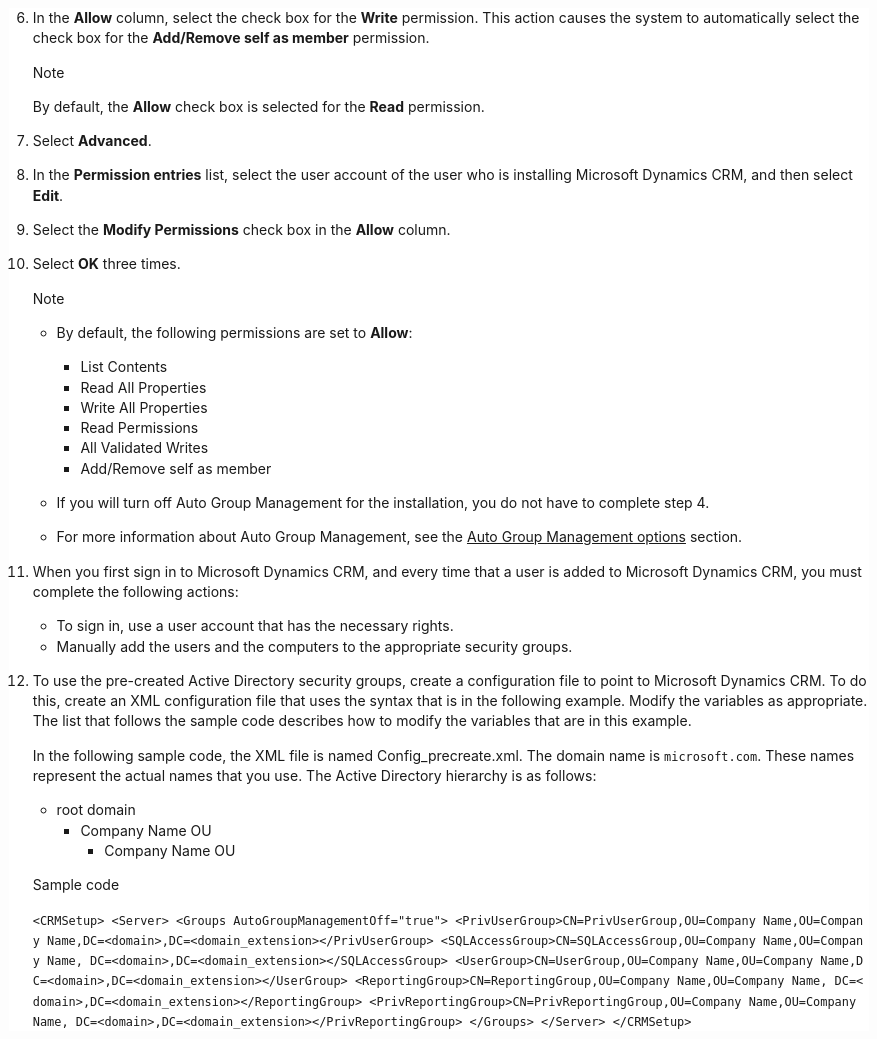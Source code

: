    6. In the **Allow** column, select the check box for the **Write** permission. This action causes the system to automatically select the check box for the **Add/Remove self as member** permission.

        > [!NOTE]
        > By default, the **Allow** check box is selected for the **Read** permission.
   7. Select **Advanced**.
   8. In the **Permission entries** list, select the user account of the user who is installing Microsoft Dynamics CRM, and then select **Edit**.
   9. Select the **Modify Permissions** check box in the **Allow** column.
   10. Select **OK** three times.

       > [!NOTE]
       >
       > - By default, the following permissions are set to **Allow**:
       >
       >   - List Contents
       >   - Read All Properties
       >   - Write All Properties
       >   - Read Permissions
       >   - All Validated Writes
       >   - Add/Remove self as member
       >
       > - If you will turn off Auto Group Management for the installation, you do not have to complete step 4.
       > - For more information about Auto Group Management, see the [Auto Group Management options](#auto-group-management-options) section.

5. When you first sign in to Microsoft Dynamics CRM, and every time that a user is added to Microsoft Dynamics CRM, you must complete the following actions:

   - To sign in, use a user account that has the necessary rights.
   - Manually add the users and the computers to the appropriate security groups.

6. To use the pre-created Active Directory security groups, create a configuration file to point to Microsoft Dynamics CRM. To do this, create an XML configuration file that uses the syntax that is in the following example. Modify the variables as appropriate. The list that follows the sample code describes how to modify the variables that are in this example.

   In the following sample code, the XML file is named Config_precreate.xml. The domain name is `microsoft.com`. These names represent the actual names that you use. The Active Directory hierarchy is as follows:

   - root domain
     - Company Name OU
       - Company Name OU
  
   Sample code

    ```console
    <CRMSetup> <Server> <Groups AutoGroupManagementOff="true"> <PrivUserGroup>CN=PrivUserGroup,OU=Company Name,OU=Company Name,DC=<domain>,DC=<domain_extension></PrivUserGroup> <SQLAccessGroup>CN=SQLAccessGroup,OU=Company Name,OU=Company Name, DC=<domain>,DC=<domain_extension></SQLAccessGroup> <UserGroup>CN=UserGroup,OU=Company Name,OU=Company Name,DC=<domain>,DC=<domain_extension></UserGroup> <ReportingGroup>CN=ReportingGroup,OU=Company Name,OU=Company Name, DC=<domain>,DC=<domain_extension></ReportingGroup> <PrivReportingGroup>CN=PrivReportingGroup,OU=Company Name,OU=Company Name, DC=<domain>,DC=<domain_extension></PrivReportingGroup> </Groups> </Server> </CRMSetup>
    ```
